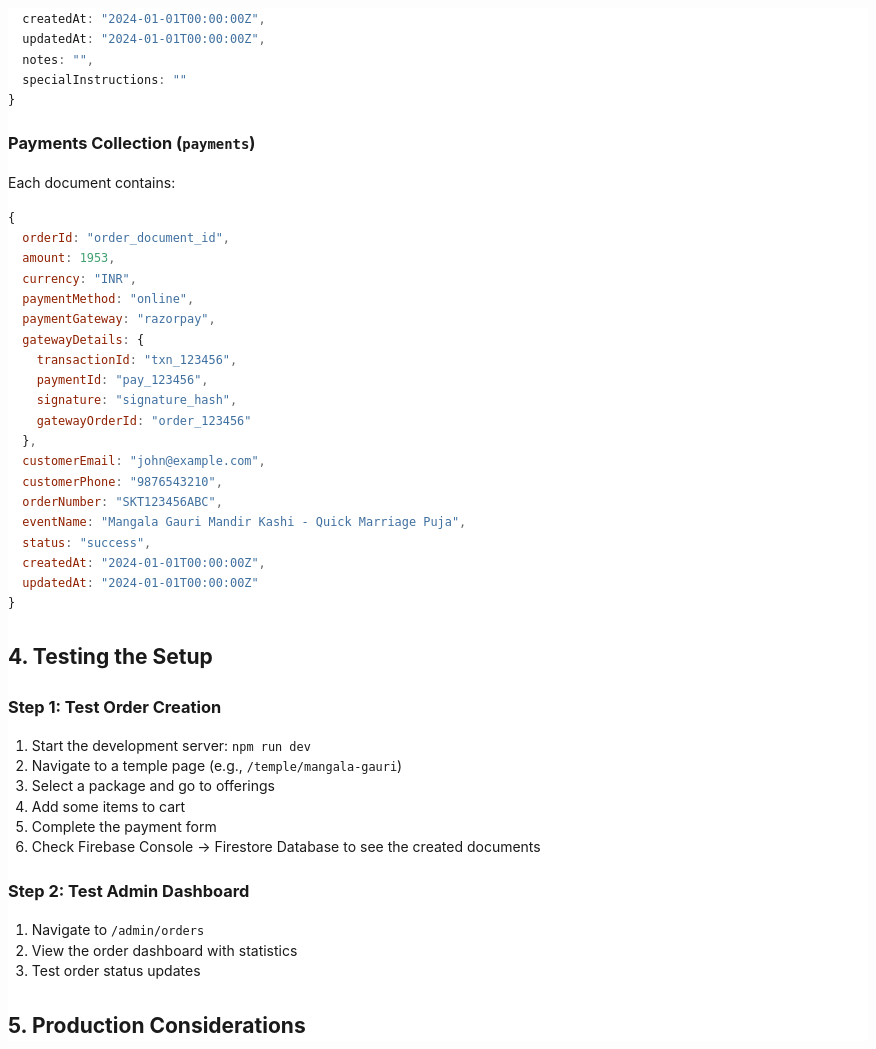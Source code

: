 ```javascript
  createdAt: "2024-01-01T00:00:00Z",
  updatedAt: "2024-01-01T00:00:00Z",
  notes: "",
  specialInstructions: ""
}
```

### Payments Collection (`payments`)

Each document contains:

```javascript
{
  orderId: "order_document_id",
  amount: 1953,
  currency: "INR",
  paymentMethod: "online",
  paymentGateway: "razorpay",
  gatewayDetails: {
    transactionId: "txn_123456",
    paymentId: "pay_123456",
    signature: "signature_hash",
    gatewayOrderId: "order_123456"
  },
  customerEmail: "john@example.com",
  customerPhone: "9876543210",
  orderNumber: "SKT123456ABC",
  eventName: "Mangala Gauri Mandir Kashi - Quick Marriage Puja",
  status: "success",
  createdAt: "2024-01-01T00:00:00Z",
  updatedAt: "2024-01-01T00:00:00Z"
}
```

## 4. Testing the Setup

### Step 1: Test Order Creation

1. Start the development server: `npm run dev`
2. Navigate to a temple page (e.g., `/temple/mangala-gauri`)
3. Select a package and go to offerings
4. Add some items to cart
5. Complete the payment form
6. Check Firebase Console → Firestore Database to see the created documents

### Step 2: Test Admin Dashboard

1. Navigate to `/admin/orders`
2. View the order dashboard with statistics
3. Test order status updates

## 5. Production Considerations
